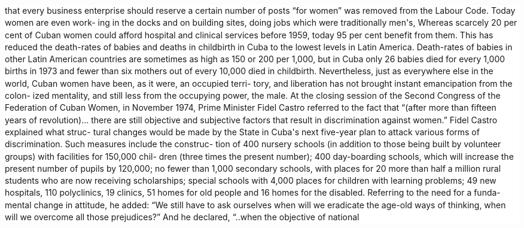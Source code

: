 that every business enterprise should 
reserve a certain number of posts “for 
women” was removed from the Labour 
Code. Today women are even work- 
ing in the docks and on building sites, 
doing jobs which were traditionally 
men's, 
Whereas scarcely 20 per cent of 
Cuban women could afford hospital 
and clinical services before 1959, 
today 95 per cent benefit from them. 
This has reduced the death-rates of 
babies and deaths in childbirth in 
Cuba to the lowest levels in Latin 
America. Death-rates of babies in 
other Latin American countries are 
sometimes as high as 150 or 200 per 
1,000, but in Cuba only 26 babies died 
for every 1,000 births in 1973 and 
fewer than six mothers out of every 
10,000 died in childbirth. 
Nevertheless, just as everywhere 
else in the world, Cuban women have 
been, as it were, an occupied terri- 
tory, and liberation has not brought 
instant emancipation from the colon- 
ized mentality, and still less from the 
occupying power, the male. 
At the closing session of the Second 
Congress of the Federation of Cuban 
Women, in November 1974, Prime 
Minister Fidel Castro referred to the 
fact that “(after more than fifteen years 
of revolution)... there are still objective 
and subjective factors that result in 
discrimination against women.” 
Fidel Castro explained what struc- 
tural changes would be made by the 
State in Cuba's next five-year plan to 
attack various forms of discrimination. 
Such measures include the construc- 
tion of 400 nursery schools (in addition 
to those being built by volunteer 
groups) with facilities for 150,000 chil- 
dren (three times the present number); 
400 day-boarding schools, which will 
increase the present number of pupils 
by 120,000; no fewer than 1,000 
secondary schools, with places for 
20 
more than half a million rural students 
who are now receiving scholarships; 
special schools with 4,000 places for 
children with learning problems; 49 new 
hospitals, 110 polyclinics, 19 clinics, 
51 homes for old people and 16 homes 
for the disabled. 
Referring to the need for a funda- 
mental change in attitude, he added: 
“We still have to ask ourselves when 
will we eradicate the age-old ways of 
thinking, when will we overcome all 
those prejudices?” And he declared, 
“..when the objective of national 